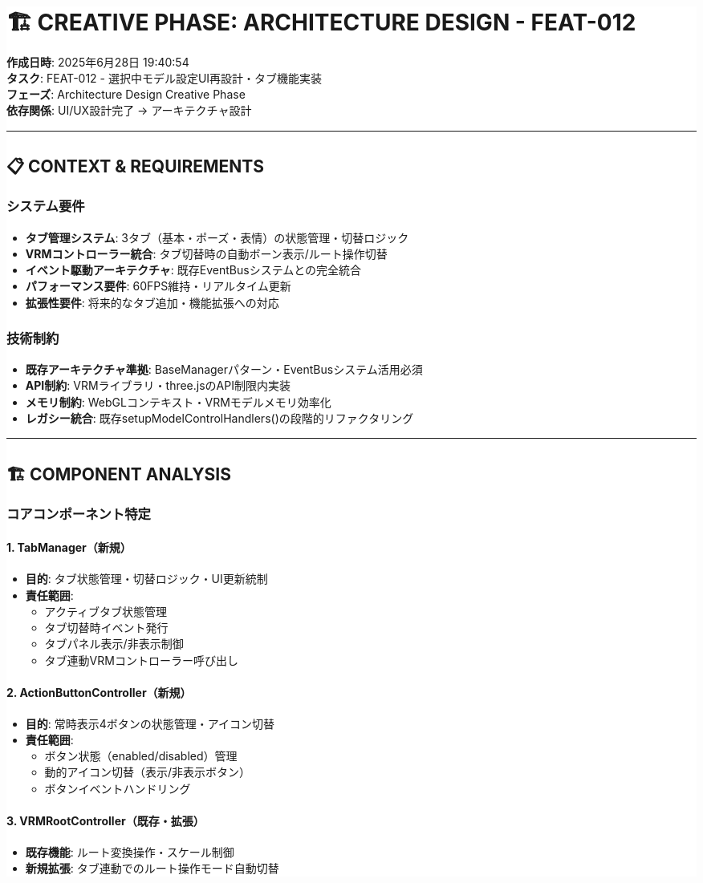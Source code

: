 # 🏗️ CREATIVE PHASE: ARCHITECTURE DESIGN - FEAT-012

**作成日時**: 2025年6月28日 19:40:54  
**タスク**: FEAT-012 - 選択中モデル設定UI再設計・タブ機能実装  
**フェーズ**: Architecture Design Creative Phase  
**依存関係**: UI/UX設計完了 → アーキテクチャ設計

---

## 📋 CONTEXT & REQUIREMENTS

### システム要件
- **タブ管理システム**: 3タブ（基本・ポーズ・表情）の状態管理・切替ロジック
- **VRMコントローラー統合**: タブ切替時の自動ボーン表示/ルート操作切替
- **イベント駆動アーキテクチャ**: 既存EventBusシステムとの完全統合
- **パフォーマンス要件**: 60FPS維持・リアルタイム更新
- **拡張性要件**: 将来的なタブ追加・機能拡張への対応

### 技術制約
- **既存アーキテクチャ準拠**: BaseManagerパターン・EventBusシステム活用必須
- **API制約**: VRMライブラリ・three.jsのAPI制限内実装
- **メモリ制約**: WebGLコンテキスト・VRMモデルメモリ効率化
- **レガシー統合**: 既存setupModelControlHandlers()の段階的リファクタリング

---

## 🏗️ COMPONENT ANALYSIS

### コアコンポーネント特定

#### 1. **TabManager**（新規）
- **目的**: タブ状態管理・切替ロジック・UI更新統制
- **責任範囲**: 
  - アクティブタブ状態管理
  - タブ切替時イベント発行
  - タブパネル表示/非表示制御
  - タブ連動VRMコントローラー呼び出し

#### 2. **ActionButtonController**（新規）  
- **目的**: 常時表示4ボタンの状態管理・アイコン切替
- **責任範囲**:
  - ボタン状態（enabled/disabled）管理
  - 動的アイコン切替（表示/非表示ボタン）
  - ボタンイベントハンドリング

#### 3. **VRMRootController**（既存・拡張）
- **既存機能**: ルート変換操作・スケール制御
- **新規拡張**: タブ連動でのルート操作モード自動切替
